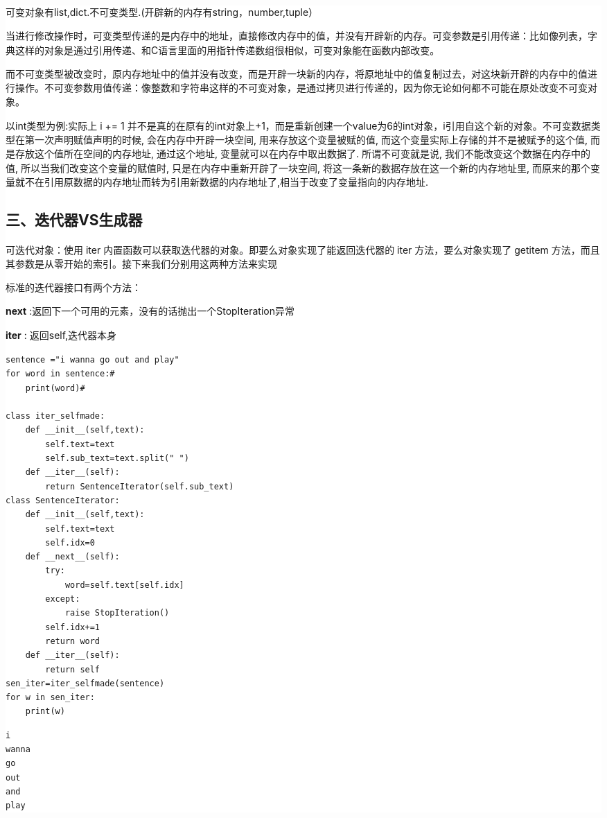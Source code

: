 可变对象有list,dict.不可变类型.(开辟新的内存有string，number,tuple）

当进行修改操作时，可变类型传递的是内存中的地址，直接修改内存中的值，并没有开辟新的内存。可变参数是引用传递：比如像列表，字典这样的对象是通过引用传递、和C语言里面的用指针传递数组很相似，可变对象能在函数内部改变。

而不可变类型被改变时，原内存地址中的值并没有改变，而是开辟一块新的内存，将原地址中的值复制过去，对这块新开辟的内存中的值进行操作。不可变参数用值传递：像整数和字符串这样的不可变对象，是通过拷贝进行传递的，因为你无论如何都不可能在原处改变不可变对象。

以int类型为例:实际上 i += 1 并不是真的在原有的int对象上+1，而是重新创建一个value为6的int对象，i引用自这个新的对象。不可变数据类型在第一次声明赋值声明的时候, 会在内存中开辟一块空间, 用来存放这个变量被赋的值, 而这个变量实际上存储的并不是被赋予的这个值, 而是存放这个值所在空间的内存地址, 通过这个地址, 变量就可以在内存中取出数据了. 所谓不可变就是说, 我们不能改变这个数据在内存中的值, 所以当我们改变这个变量的赋值时, 只是在内存中重新开辟了一块空间, 将这一条新的数据存放在这一个新的内存地址里, 而原来的那个变量就不在引用原数据的内存地址而转为引用新数据的内存地址了,相当于改变了变量指向的内存地址.

## 三、迭代器VS生成器

可迭代对象：使用 iter 内置函数可以获取迭代器的对象。即要么对象实现了能返回迭代器的 iter 方法，要么对象实现了 getitem 方法，而且其参数是从零开始的索引。接下来我们分别用这两种方法来实现

标准的迭代器接口有两个方法：

____next____  :返回下一个可用的元素，没有的话抛出一个StopIteration异常

____iter____  : 返回self,迭代器本身

```
sentence ="i wanna go out and play"
for word in sentence:#
    print(word)#  
   
class iter_selfmade:
    def __init__(self,text):
        self.text=text
        self.sub_text=text.split(" ")
    def __iter__(self):
        return SentenceIterator(self.sub_text)
class SentenceIterator:
    def __init__(self,text):
        self.text=text
        self.idx=0
    def __next__(self):
        try:
            word=self.text[self.idx]
        except:
            raise StopIteration()
        self.idx+=1
        return word
    def __iter__(self):
        return self
sen_iter=iter_selfmade(sentence)
for w in sen_iter:
    print(w)
```

```
i
wanna
go
out
and
play
```
